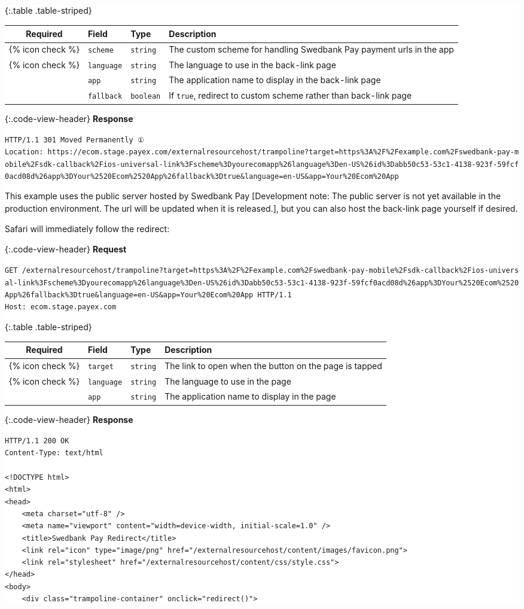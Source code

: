 {:.table .table-striped}

|     Required     | Field      | Type      | Description                                                         |
| :--------------: | :--------- | :-------- | :------------------------------------------------------------------ |
| {% icon check %} | `scheme`   | `string`  | The custom scheme for handling Swedbank Pay payment urls in the app |
| {% icon check %} | `language` | `string`  | The language to use in the back-link page                           |
|                  | `app`      | `string`  | The application name to display in the back-link page               |
|                  | `fallback` | `boolean` | If `true`, redirect to custom scheme rather than back-link page     |

{:.code-view-header}
**Response**

```http
HTTP/1.1 301 Moved Permanently ①
Location: https://ecom.stage.payex.com/externalresourcehost/trampoline?target=https%3A%2F%2Fexample.com%2Fswedbank-pay-mobile%2Fsdk-callback%2Fios-universal-link%3Fscheme%3Dyourecomapp%26language%3Den-US%26id%3Dabb50c53-53c1-4138-923f-59fcf0acd08d%26app%3DYour%2520Ecom%2520App%26fallback%3Dtrue&language=en-US&app=Your%20Ecom%20App
```

This example uses the public server hosted by Swedbank Pay \[Development note:
The public server is not yet available in the production environment. The url
will be updated when it is released.\], but you can also host the back-link page
yourself if desired.

Safari will immediately follow the redirect:

{:.code-view-header}
**Request**

```http
GET /externalresourcehost/trampoline?target=https%3A%2F%2Fexample.com%2Fswedbank-pay-mobile%2Fsdk-callback%2Fios-universal-link%3Fscheme%3Dyourecomapp%26language%3Den-US%26id%3Dabb50c53-53c1-4138-923f-59fcf0acd08d%26app%3DYour%2520Ecom%2520App%26fallback%3Dtrue&language=en-US&app=Your%20Ecom%20App HTTP/1.1
Host: ecom.stage.payex.com
```

{:.table .table-striped}

|     Required     | Field      | Type     | Description                                            |
| :--------------: | :--------- | :------- | :----------------------------------------------------- |
| {% icon check %} | `target`   | `string` | The link to open when the button on the page is tapped |
| {% icon check %} | `language` | `string` | The language to use in the page                        |
|                  | `app`      | `string` | The application name to display in the page            |

{:.code-view-header}
**Response**

```http
HTTP/1.1 200 OK
Content-Type: text/html

<!DOCTYPE html>
<html>
<head>
    <meta charset="utf-8" />
    <meta name="viewport" content="width=device-width, initial-scale=1.0" />
    <title>Swedbank Pay Redirect</title>
    <link rel="icon" type="image/png" href="/externalresourcehost/content/images/favicon.png">
    <link rel="stylesheet" href="/externalresourcehost/content/css/style.css">
</head>
<body>
    <div class="trampoline-container" onclick="redirect()">
```